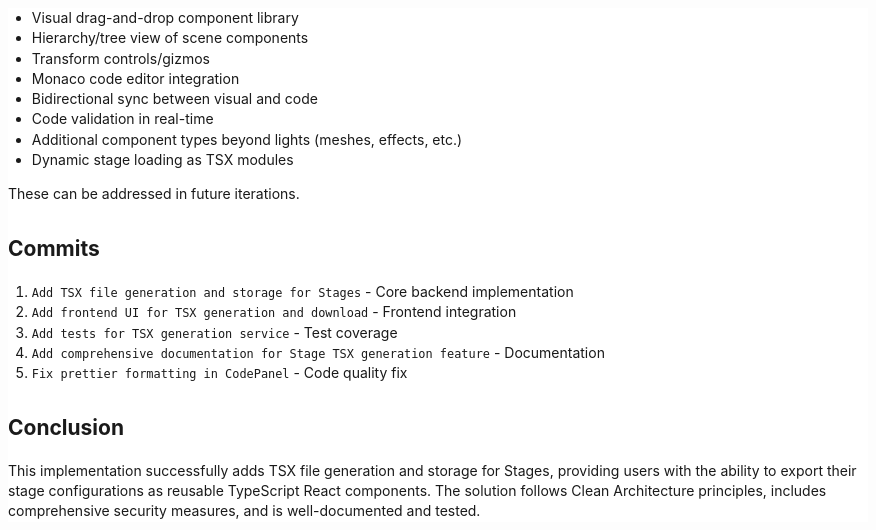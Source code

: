 - Visual drag-and-drop component library
- Hierarchy/tree view of scene components
- Transform controls/gizmos
- Monaco code editor integration
- Bidirectional sync between visual and code
- Code validation in real-time
- Additional component types beyond lights (meshes, effects, etc.)
- Dynamic stage loading as TSX modules

These can be addressed in future iterations.

## Commits

1. `Add TSX file generation and storage for Stages` - Core backend implementation
2. `Add frontend UI for TSX generation and download` - Frontend integration
3. `Add tests for TSX generation service` - Test coverage
4. `Add comprehensive documentation for Stage TSX generation feature` - Documentation
5. `Fix prettier formatting in CodePanel` - Code quality fix

## Conclusion

This implementation successfully adds TSX file generation and storage for Stages, providing users with the ability to export their stage configurations as reusable TypeScript React components. The solution follows Clean Architecture principles, includes comprehensive security measures, and is well-documented and tested.
